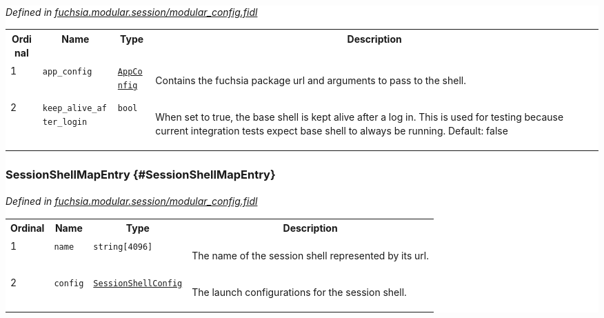 
*Defined in [fuchsia.modular.session/modular_config.fidl](https://fuchsia.googlesource.com/fuchsia/+/master/sdk/fidl/fuchsia.modular.session/modular_config.fidl#42)*



<table>
    <tr><th>Ordinal</th><th>Name</th><th>Type</th><th>Description</th></tr>
    <tr>
            <td>1</td>
            <td><code>app_config</code></td>
            <td>
                <code><a class='link' href='#AppConfig'>AppConfig</a></code>
            </td>
            <td><p>Contains the fuchsia package url and arguments to pass to the shell.</p>
</td>
        </tr><tr>
            <td>2</td>
            <td><code>keep_alive_after_login</code></td>
            <td>
                <code>bool</code>
            </td>
            <td><p>When set to true, the base shell is kept alive after a log in. This is
used for testing because current integration tests expect base shell
to always be running.
Default: false</p>
</td>
        </tr></table>

### SessionShellMapEntry {#SessionShellMapEntry}


*Defined in [fuchsia.modular.session/modular_config.fidl](https://fuchsia.googlesource.com/fuchsia/+/master/sdk/fidl/fuchsia.modular.session/modular_config.fidl#53)*



<table>
    <tr><th>Ordinal</th><th>Name</th><th>Type</th><th>Description</th></tr>
    <tr>
            <td>1</td>
            <td><code>name</code></td>
            <td>
                <code>string[4096]</code>
            </td>
            <td><p>The name of the session shell represented by its url.</p>
</td>
        </tr><tr>
            <td>2</td>
            <td><code>config</code></td>
            <td>
                <code><a class='link' href='#SessionShellConfig'>SessionShellConfig</a></code>
            </td>
            <td><p>The launch configurations for the session shell.</p>
</td>
        </tr></table>
